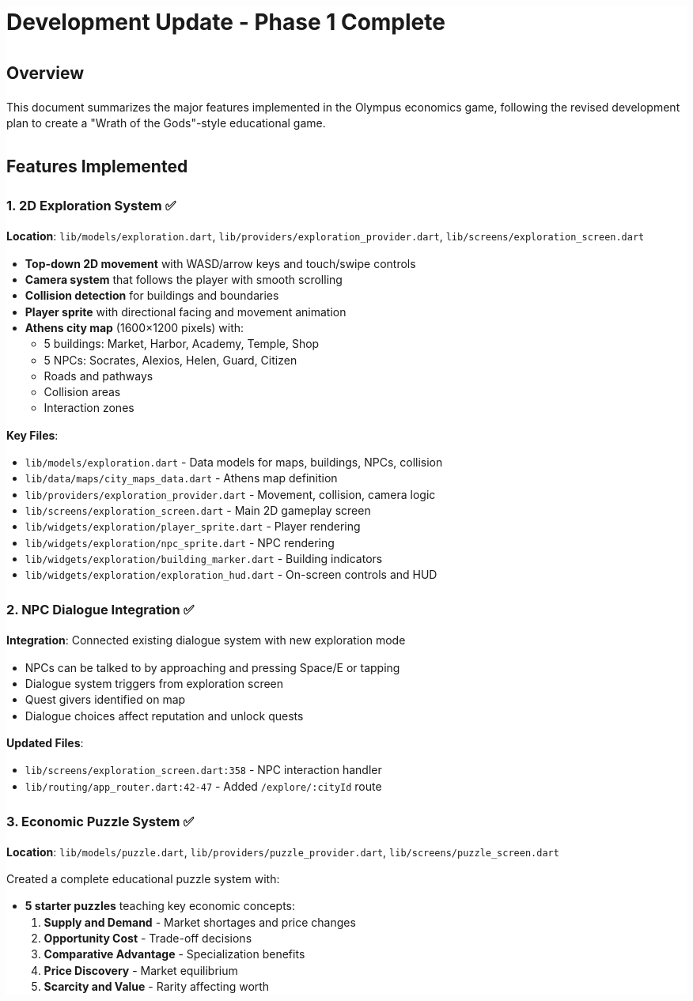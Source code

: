# Development Update - Phase 1 Complete

## Overview
This document summarizes the major features implemented in the Olympus economics game, following the revised development plan to create a "Wrath of the Gods"-style educational game.

## Features Implemented

### 1. 2D Exploration System ✅
**Location**: `lib/models/exploration.dart`, `lib/providers/exploration_provider.dart`, `lib/screens/exploration_screen.dart`

- **Top-down 2D movement** with WASD/arrow keys and touch/swipe controls
- **Camera system** that follows the player with smooth scrolling
- **Collision detection** for buildings and boundaries
- **Player sprite** with directional facing and movement animation
- **Athens city map** (1600×1200 pixels) with:
  - 5 buildings: Market, Harbor, Academy, Temple, Shop
  - 5 NPCs: Socrates, Alexios, Helen, Guard, Citizen
  - Roads and pathways
  - Collision areas
  - Interaction zones

**Key Files**:
- `lib/models/exploration.dart` - Data models for maps, buildings, NPCs, collision
- `lib/data/maps/city_maps_data.dart` - Athens map definition
- `lib/providers/exploration_provider.dart` - Movement, collision, camera logic
- `lib/screens/exploration_screen.dart` - Main 2D gameplay screen
- `lib/widgets/exploration/player_sprite.dart` - Player rendering
- `lib/widgets/exploration/npc_sprite.dart` - NPC rendering
- `lib/widgets/exploration/building_marker.dart` - Building indicators
- `lib/widgets/exploration/exploration_hud.dart` - On-screen controls and HUD

### 2. NPC Dialogue Integration ✅
**Integration**: Connected existing dialogue system with new exploration mode

- NPCs can be talked to by approaching and pressing Space/E or tapping
- Dialogue system triggers from exploration screen
- Quest givers identified on map
- Dialogue choices affect reputation and unlock quests

**Updated Files**:
- `lib/screens/exploration_screen.dart:358` - NPC interaction handler
- `lib/routing/app_router.dart:42-47` - Added `/explore/:cityId` route

### 3. Economic Puzzle System ✅
**Location**: `lib/models/puzzle.dart`, `lib/providers/puzzle_provider.dart`, `lib/screens/puzzle_screen.dart`

Created a complete educational puzzle system with:
- **5 starter puzzles** teaching key economic concepts:
  1. **Supply and Demand** - Market shortages and price changes
  2. **Opportunity Cost** - Trade-off decisions
  3. **Comparative Advantage** - Specialization benefits
  4. **Price Discovery** - Market equilibrium
  5. **Scarcity and Value** - Rarity affecting worth
